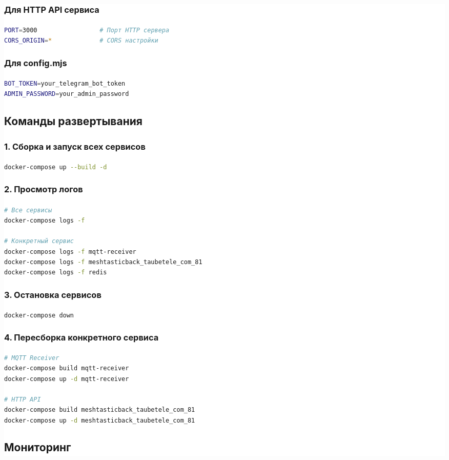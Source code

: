 ### Для HTTP API сервиса

```bash
PORT=3000                 # Порт HTTP сервера
CORS_ORIGIN=*             # CORS настройки
```

### Для config.mjs

```bash
BOT_TOKEN=your_telegram_bot_token
ADMIN_PASSWORD=your_admin_password
```

## Команды развертывания

### 1. Сборка и запуск всех сервисов

```bash
docker-compose up --build -d
```

### 2. Просмотр логов

```bash
# Все сервисы
docker-compose logs -f

# Конкретный сервис
docker-compose logs -f mqtt-receiver
docker-compose logs -f meshtasticback_taubetele_com_81
docker-compose logs -f redis
```

### 3. Остановка сервисов

```bash
docker-compose down
```

### 4. Пересборка конкретного сервиса

```bash
# MQTT Receiver
docker-compose build mqtt-receiver
docker-compose up -d mqtt-receiver

# HTTP API
docker-compose build meshtasticback_taubetele_com_81
docker-compose up -d meshtasticback_taubetele_com_81
```

## Мониторинг
